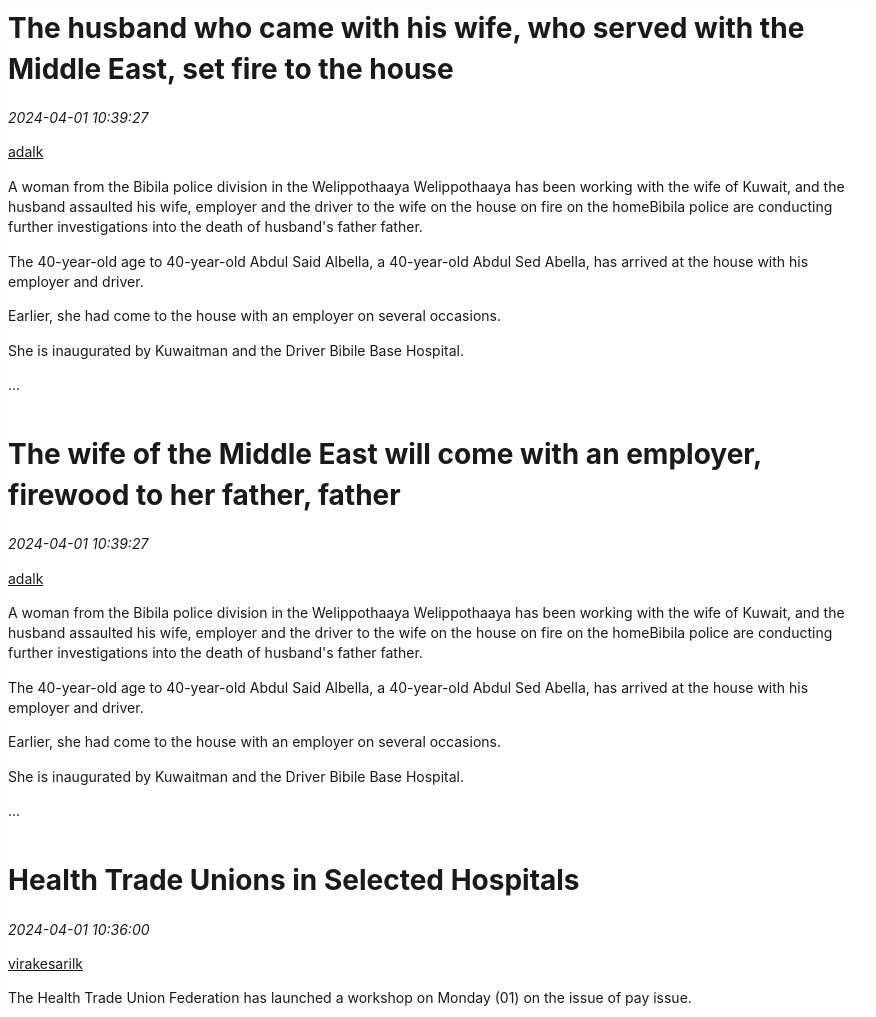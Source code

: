 

# The husband who came with his wife, who served with the Middle East, set fire to the house

*2024-04-01 10:39:27*

[adalk](https://www.ada.lk/breaking_news/මැදපෙරදිග-සේවයකළ-බිරිඳ-හාම්පුතා-සමඟ-ආවාට--උරණ-වූ-සැමියා-ගෙට-ගිනි-තියලා/11-408873)

A woman from the Bibila police division in the Welippothaaya Welippothaaya has been working with the wife of Kuwait, and the husband assaulted his wife, employer and the driver to the wife on the house on fire on the homeBibila police are conducting further investigations into the death of husband's father father.

The 40-year-old age to 40-year-old Abdul Said Albella, a 40-year-old Abdul Sed Abella, has arrived at the house with his employer and driver.

Earlier, she had come to the house with an employer on several occasions.

She is inaugurated by Kuwaitman and the Driver Bibile Base Hospital.

...



# The wife of the Middle East will come with an employer, firewood to her father, father

*2024-04-01 10:39:27*

[adalk](https://www.ada.lk/breaking_news/මැදපෙරදිග-සේවයකළ-බිරිඳ-හාම්පුතා-සමඟ-පැමිණෙයි--උරණ-වූ-ගෙට-ගිනි-තියලා--සැමියාගේ-පියා-මරුට/11-408873)

A woman from the Bibila police division in the Welippothaaya Welippothaaya has been working with the wife of Kuwait, and the husband assaulted his wife, employer and the driver to the wife on the house on fire on the homeBibila police are conducting further investigations into the death of husband's father father.

The 40-year-old age to 40-year-old Abdul Said Albella, a 40-year-old Abdul Sed Abella, has arrived at the house with his employer and driver.

Earlier, she had come to the house with an employer on several occasions.

She is inaugurated by Kuwaitman and the Driver Bibile Base Hospital.

...



# Health Trade Unions in Selected Hospitals

*2024-04-01 10:36:00*

[virakesarilk](https://www.virakesari.lk/article/180109)

The Health Trade Union Federation has launched a workshop on Monday (01) on the issue of pay issue.
